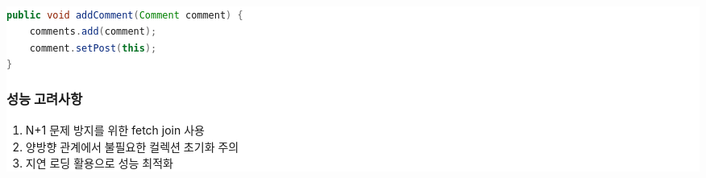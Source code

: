 ```java
public void addComment(Comment comment) {
    comments.add(comment);
    comment.setPost(this);
}
```

### 성능 고려사항
1. N+1 문제 방지를 위한 fetch join 사용
2. 양방향 관계에서 불필요한 컬렉션 초기화 주의
3. 지연 로딩 활용으로 성능 최적화





